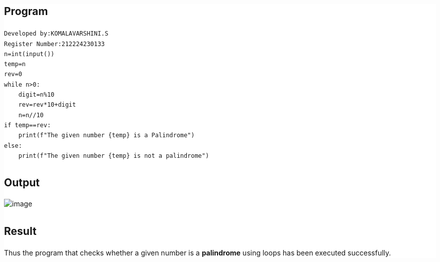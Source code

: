## Program
```
Developed by:KOMALAVARSHINI.S
Register Number:212224230133
n=int(input())
temp=n
rev=0
while n>0:
    digit=n%10
    rev=rev*10+digit
    n=n//10
if temp==rev:
    print(f"The given number {temp} is a Palindrome")
else:
    print(f"The given number {temp} is not a palindrome")
```
## Output
![image](https://github.com/user-attachments/assets/ec8ae68a-1487-44d2-84f6-b4fad4235c4d)

## Result
Thus the program that checks whether a given number is a **palindrome** using loops has been executed successfully.
